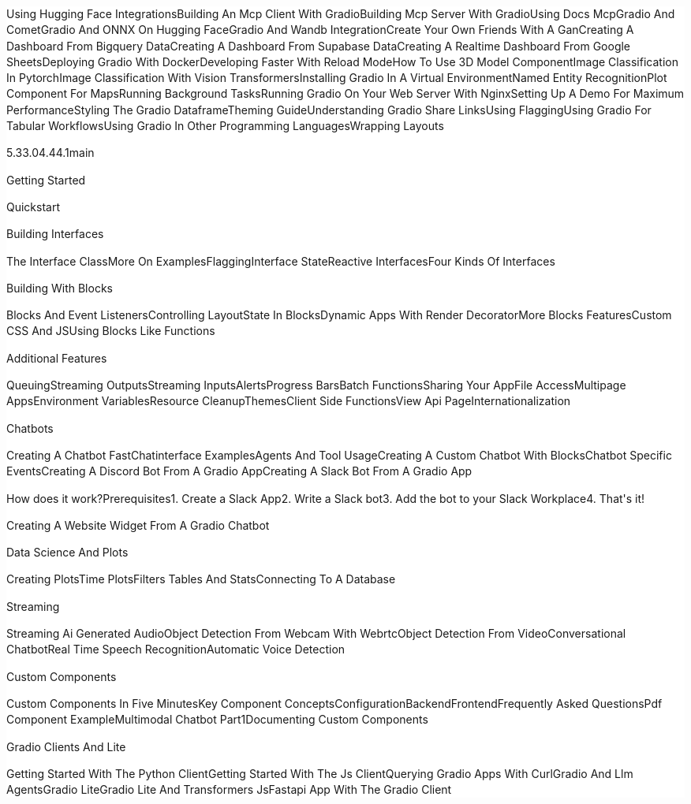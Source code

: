 Using Hugging Face IntegrationsBuilding An Mcp Client With GradioBuilding Mcp Server With GradioUsing Docs McpGradio And CometGradio And ONNX On Hugging FaceGradio And Wandb IntegrationCreate Your Own Friends With A GanCreating A Dashboard From Bigquery DataCreating A Dashboard From Supabase DataCreating A Realtime Dashboard From Google SheetsDeploying Gradio With DockerDeveloping Faster With Reload ModeHow To Use 3D Model ComponentImage Classification In PytorchImage Classification With Vision TransformersInstalling Gradio In A Virtual EnvironmentNamed Entity RecognitionPlot Component For MapsRunning Background TasksRunning Gradio On Your Web Server With NginxSetting Up A Demo For Maximum PerformanceStyling The Gradio DataframeTheming GuideUnderstanding Gradio Share LinksUsing FlaggingUsing Gradio For Tabular WorkflowsUsing Gradio In Other Programming LanguagesWrapping Layouts

5.33.04.44.1main

Getting Started

Quickstart

Building Interfaces

The Interface ClassMore On ExamplesFlaggingInterface StateReactive InterfacesFour Kinds Of Interfaces

Building With Blocks

Blocks And Event ListenersControlling LayoutState In BlocksDynamic Apps With Render DecoratorMore Blocks FeaturesCustom CSS And JSUsing Blocks Like Functions

Additional Features

QueuingStreaming OutputsStreaming InputsAlertsProgress BarsBatch FunctionsSharing Your AppFile AccessMultipage AppsEnvironment VariablesResource CleanupThemesClient Side FunctionsView Api PageInternationalization

Chatbots

Creating A Chatbot FastChatinterface ExamplesAgents And Tool UsageCreating A Custom Chatbot With BlocksChatbot Specific EventsCreating A Discord Bot From A Gradio AppCreating A Slack Bot From A Gradio App

How does it work?Prerequisites1. Create a Slack App2. Write a Slack bot3. Add the bot to your Slack Workplace4. That's it!

Creating A Website Widget From A Gradio Chatbot

Data Science And Plots

Creating PlotsTime PlotsFilters Tables And StatsConnecting To A Database

Streaming

Streaming Ai Generated AudioObject Detection From Webcam With WebrtcObject Detection From VideoConversational ChatbotReal Time Speech RecognitionAutomatic Voice Detection

Custom Components

Custom Components In Five MinutesKey Component ConceptsConfigurationBackendFrontendFrequently Asked QuestionsPdf Component ExampleMultimodal Chatbot Part1Documenting Custom Components

Gradio Clients And Lite

Getting Started With The Python ClientGetting Started With The Js ClientQuerying Gradio Apps With CurlGradio And Llm AgentsGradio LiteGradio Lite And Transformers JsFastapi App With The Gradio Client
